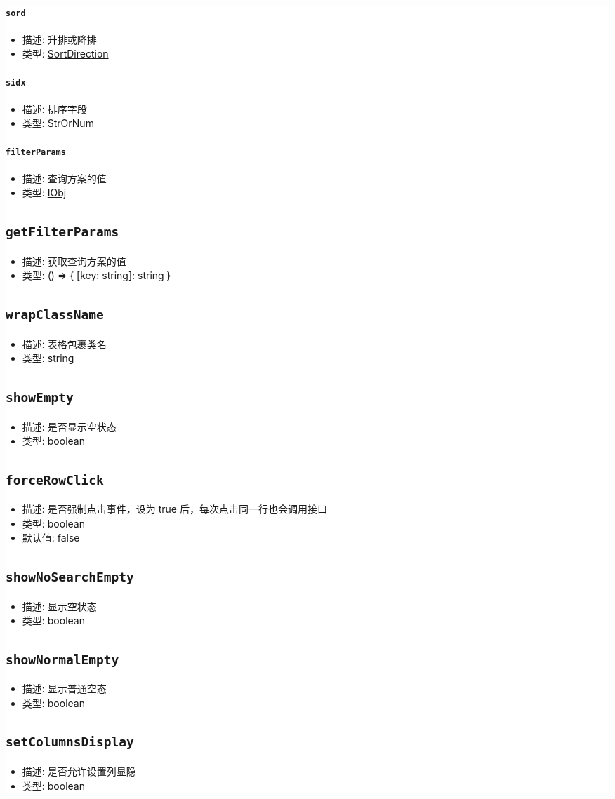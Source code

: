    #### `sord`

  - 描述: 升排或降排
  - 类型: [SortDirection](./ieg-grid-types#SortDirection)

  #### `sidx`

  - 描述: 排序字段
  - 类型: [StrOrNum](./ieg-grid-types#StrOrNum)

#### `filterParams`

- 描述: 查询方案的值
- 类型: [IObj](./ieg-grid-types#IObj)

## `getFilterParams`

- 描述: 获取查询方案的值
- 类型: () => { [key: string]: string }

## `wrapClassName`

- 描述: 表格包裹类名
- 类型: string

## `showEmpty`

- 描述: 是否显示空状态
- 类型: boolean

## `forceRowClick`

- 描述: 是否强制点击事件，设为 true 后，每次点击同一行也会调用接口
- 类型: boolean
- 默认值: false

## `showNoSearchEmpty`

- 描述: 显示空状态
- 类型: boolean

## `showNormalEmpty`

- 描述: 显示普通空态
- 类型: boolean

## `setColumnsDisplay`

- 描述: 是否允许设置列显隐
- 类型: boolean
